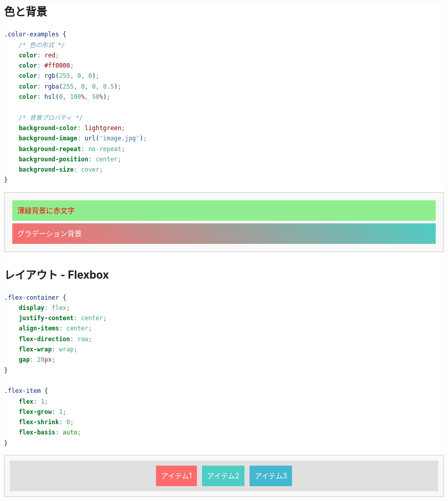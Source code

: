 ## 色と背景

```css
.color-examples {
    /* 色の形式 */
    color: red;
    color: #ff0000;
    color: rgb(255, 0, 0);
    color: rgba(255, 0, 0, 0.5);
    color: hsl(0, 100%, 50%);
    
    /* 背景プロパティ */
    background-color: lightgreen;
    background-image: url('image.jpg');
    background-repeat: no-repeat;
    background-position: center;
    background-size: cover;
}
```

<div style="border: 1px solid #ccc; padding: 10px; margin: 10px 0; background-color: #f9f9f9;">
<div style="padding: 10px; background-color: lightgreen; color: red; margin: 5px;">薄緑背景に赤文字</div>
<div style="padding: 10px; background: linear-gradient(45deg, #ff6b6b, #4ecdc4); color: white; margin: 5px;">グラデーション背景</div>
</div>

## レイアウト - Flexbox

```css
.flex-container {
    display: flex;
    justify-content: center;
    align-items: center;
    flex-direction: row;
    flex-wrap: wrap;
    gap: 20px;
}

.flex-item {
    flex: 1;
    flex-grow: 1;
    flex-shrink: 0;
    flex-basis: auto;
}
```

<div style="border: 1px solid #ccc; padding: 10px; margin: 10px 0; background-color: #f9f9f9;">
<div style="display: flex; justify-content: center; align-items: center; gap: 10px; background-color: #e0e0e0; padding: 10px;">
    <div style="background-color: #ff6b6b; padding: 10px; color: white;">アイテム1</div>
    <div style="background-color: #4ecdc4; padding: 10px; color: white;">アイテム2</div>
    <div style="background-color: #45b7d1; padding: 10px; color: white;">アイテム3</div>
</div>
</div>
